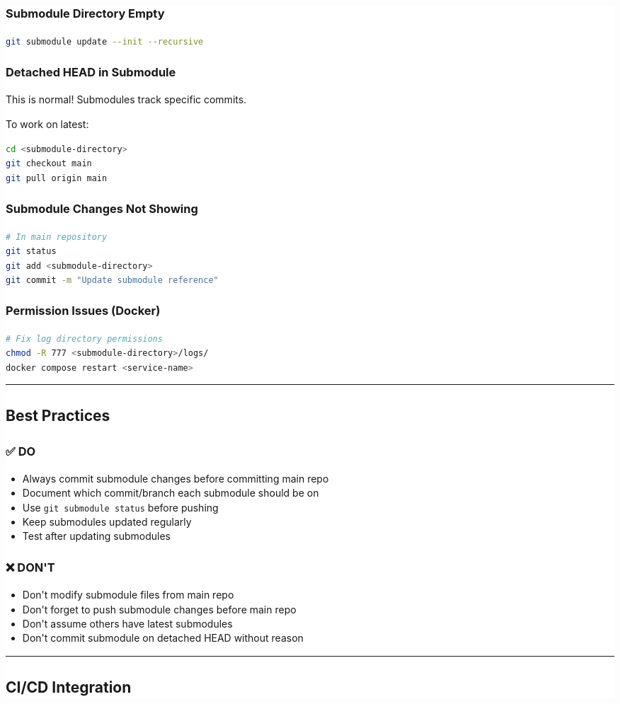 ### Submodule Directory Empty
```bash
git submodule update --init --recursive
```

### Detached HEAD in Submodule
This is normal! Submodules track specific commits.

To work on latest:
```bash
cd <submodule-directory>
git checkout main
git pull origin main
```

### Submodule Changes Not Showing
```bash
# In main repository
git status
git add <submodule-directory>
git commit -m "Update submodule reference"
```

### Permission Issues (Docker)
```bash
# Fix log directory permissions
chmod -R 777 <submodule-directory>/logs/
docker compose restart <service-name>
```

---

## Best Practices

### ✅ DO
- Always commit submodule changes before committing main repo
- Document which commit/branch each submodule should be on
- Use `git submodule status` before pushing
- Keep submodules updated regularly
- Test after updating submodules

### ❌ DON'T
- Don't modify submodule files from main repo
- Don't forget to push submodule changes before main repo
- Don't assume others have latest submodules
- Don't commit submodule on detached HEAD without reason

---

## CI/CD Integration
